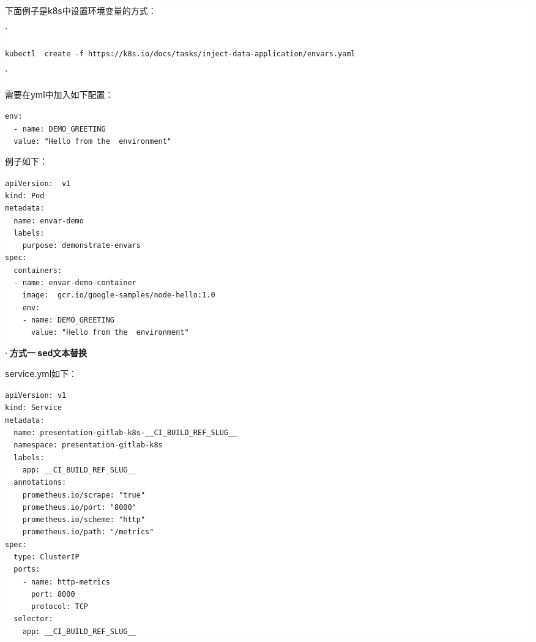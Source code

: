 下面例子是k8s中设置环境变量的方式：

  `

```
kubectl  create -f https://k8s.io/docs/tasks/inject-data-application/envars.yaml
```

`  

需要在yml中加入如下配置：

```
env:    
  - name: DEMO_GREETING     
  value: "Hello from the  environment"  
```

例子如下：

```
apiVersion:  v1  
kind: Pod  
metadata:   
  name: envar-demo   
  labels:    
    purpose: demonstrate-envars  
spec:   
  containers:   
  - name: envar-demo-container    
    image:  gcr.io/google-samples/node-hello:1.0    
    env:    
    - name: DEMO_GREETING     
      value: "Hello from the  environment"  
```

·    **方式一 sed文本替换**

service.yml如下：

```
apiVersion: v1
kind: Service
metadata:
  name: presentation-gitlab-k8s-__CI_BUILD_REF_SLUG__
  namespace: presentation-gitlab-k8s
  labels:
    app: __CI_BUILD_REF_SLUG__
  annotations:
    prometheus.io/scrape: "true"
    prometheus.io/port: "8000"
    prometheus.io/scheme: "http"
    prometheus.io/path: "/metrics"
spec:
  type: ClusterIP
  ports:
    - name: http-metrics
      port: 8000
      protocol: TCP
  selector:
    app: __CI_BUILD_REF_SLUG__
```
